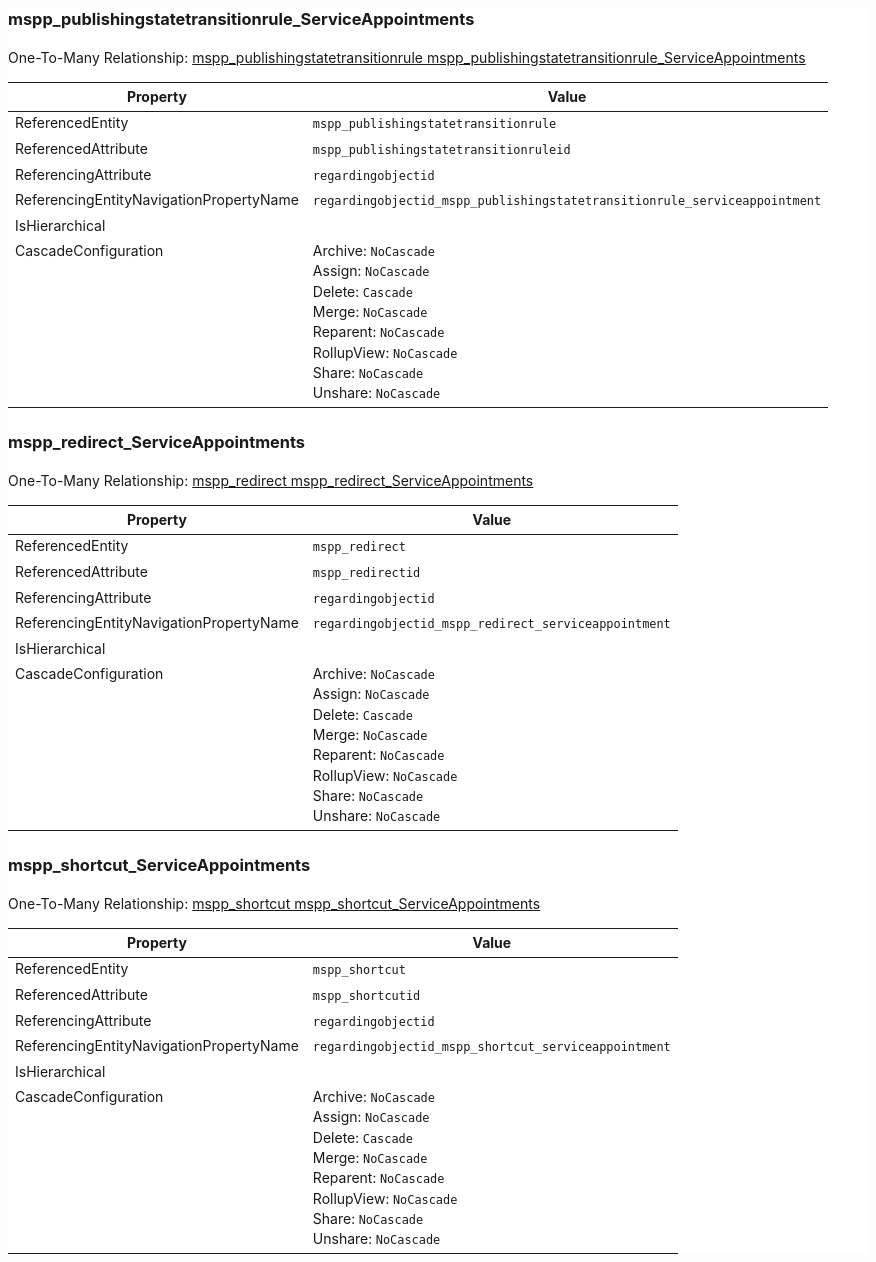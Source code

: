 ### <a name="BKMK_mspp_publishingstatetransitionrule_ServiceAppointments"></a> mspp_publishingstatetransitionrule_ServiceAppointments

One-To-Many Relationship: [mspp_publishingstatetransitionrule mspp_publishingstatetransitionrule_ServiceAppointments](mspp_publishingstatetransitionrule.md#BKMK_mspp_publishingstatetransitionrule_ServiceAppointments)

|Property|Value|
|---|---|
|ReferencedEntity|`mspp_publishingstatetransitionrule`|
|ReferencedAttribute|`mspp_publishingstatetransitionruleid`|
|ReferencingAttribute|`regardingobjectid`|
|ReferencingEntityNavigationPropertyName|`regardingobjectid_mspp_publishingstatetransitionrule_serviceappointment`|
|IsHierarchical||
|CascadeConfiguration|Archive: `NoCascade`<br />Assign: `NoCascade`<br />Delete: `Cascade`<br />Merge: `NoCascade`<br />Reparent: `NoCascade`<br />RollupView: `NoCascade`<br />Share: `NoCascade`<br />Unshare: `NoCascade`|

### <a name="BKMK_mspp_redirect_ServiceAppointments"></a> mspp_redirect_ServiceAppointments

One-To-Many Relationship: [mspp_redirect mspp_redirect_ServiceAppointments](mspp_redirect.md#BKMK_mspp_redirect_ServiceAppointments)

|Property|Value|
|---|---|
|ReferencedEntity|`mspp_redirect`|
|ReferencedAttribute|`mspp_redirectid`|
|ReferencingAttribute|`regardingobjectid`|
|ReferencingEntityNavigationPropertyName|`regardingobjectid_mspp_redirect_serviceappointment`|
|IsHierarchical||
|CascadeConfiguration|Archive: `NoCascade`<br />Assign: `NoCascade`<br />Delete: `Cascade`<br />Merge: `NoCascade`<br />Reparent: `NoCascade`<br />RollupView: `NoCascade`<br />Share: `NoCascade`<br />Unshare: `NoCascade`|

### <a name="BKMK_mspp_shortcut_ServiceAppointments"></a> mspp_shortcut_ServiceAppointments

One-To-Many Relationship: [mspp_shortcut mspp_shortcut_ServiceAppointments](mspp_shortcut.md#BKMK_mspp_shortcut_ServiceAppointments)

|Property|Value|
|---|---|
|ReferencedEntity|`mspp_shortcut`|
|ReferencedAttribute|`mspp_shortcutid`|
|ReferencingAttribute|`regardingobjectid`|
|ReferencingEntityNavigationPropertyName|`regardingobjectid_mspp_shortcut_serviceappointment`|
|IsHierarchical||
|CascadeConfiguration|Archive: `NoCascade`<br />Assign: `NoCascade`<br />Delete: `Cascade`<br />Merge: `NoCascade`<br />Reparent: `NoCascade`<br />RollupView: `NoCascade`<br />Share: `NoCascade`<br />Unshare: `NoCascade`|
